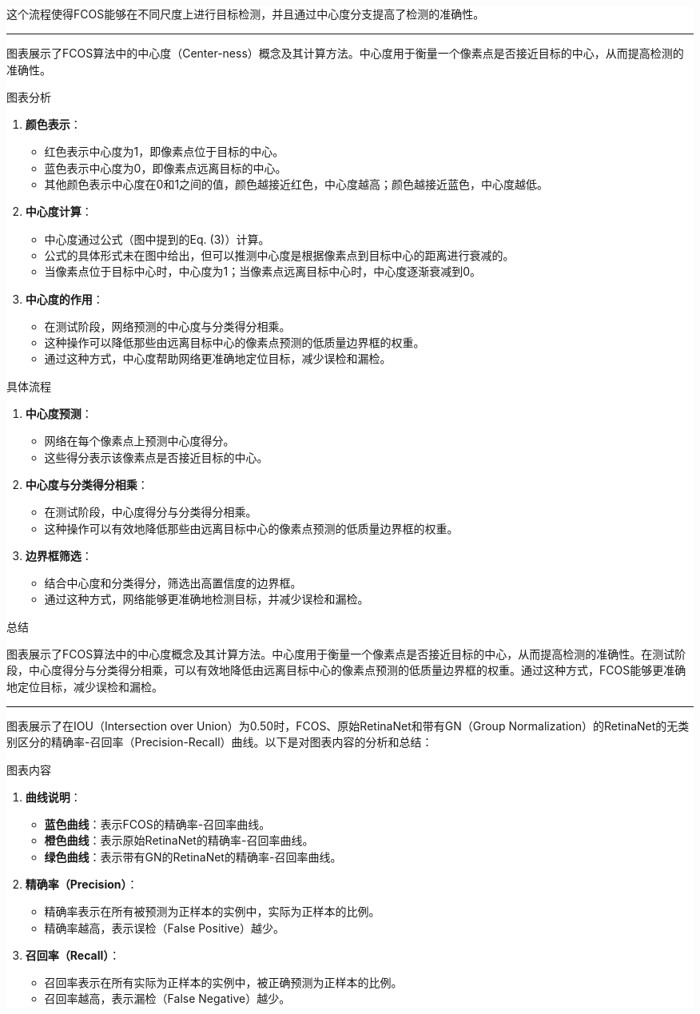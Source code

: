 这个流程使得FCOS能够在不同尺度上进行目标检测，并且通过中心度分支提高了检测的准确性。

---

图表展示了FCOS算法中的中心度（Center-ness）概念及其计算方法。中心度用于衡量一个像素点是否接近目标的中心，从而提高检测的准确性。

图表分析

1. **颜色表示**：
   - 红色表示中心度为1，即像素点位于目标的中心。
   - 蓝色表示中心度为0，即像素点远离目标的中心。
   - 其他颜色表示中心度在0和1之间的值，颜色越接近红色，中心度越高；颜色越接近蓝色，中心度越低。

2. **中心度计算**：
   - 中心度通过公式（图中提到的Eq. (3)）计算。
   - 公式的具体形式未在图中给出，但可以推测中心度是根据像素点到目标中心的距离进行衰减的。
   - 当像素点位于目标中心时，中心度为1；当像素点远离目标中心时，中心度逐渐衰减到0。

3. **中心度的作用**：
   - 在测试阶段，网络预测的中心度与分类得分相乘。
   - 这种操作可以降低那些由远离目标中心的像素点预测的低质量边界框的权重。
   - 通过这种方式，中心度帮助网络更准确地定位目标，减少误检和漏检。

具体流程

1. **中心度预测**：
   - 网络在每个像素点上预测中心度得分。
   - 这些得分表示该像素点是否接近目标的中心。

2. **中心度与分类得分相乘**：
   - 在测试阶段，中心度得分与分类得分相乘。
   - 这种操作可以有效地降低那些由远离目标中心的像素点预测的低质量边界框的权重。

3. **边界框筛选**：
   - 结合中心度和分类得分，筛选出高置信度的边界框。
   - 通过这种方式，网络能够更准确地检测目标，并减少误检和漏检。

总结

图表展示了FCOS算法中的中心度概念及其计算方法。中心度用于衡量一个像素点是否接近目标的中心，从而提高检测的准确性。在测试阶段，中心度得分与分类得分相乘，可以有效地降低由远离目标中心的像素点预测的低质量边界框的权重。通过这种方式，FCOS能够更准确地定位目标，减少误检和漏检。

---

图表展示了在IOU（Intersection over Union）为0.50时，FCOS、原始RetinaNet和带有GN（Group Normalization）的RetinaNet的无类别区分的精确率-召回率（Precision-Recall）曲线。以下是对图表内容的分析和总结：

图表内容

1. **曲线说明**：
   - **蓝色曲线**：表示FCOS的精确率-召回率曲线。
   - **橙色曲线**：表示原始RetinaNet的精确率-召回率曲线。
   - **绿色曲线**：表示带有GN的RetinaNet的精确率-召回率曲线。

2. **精确率（Precision）**：
   - 精确率表示在所有被预测为正样本的实例中，实际为正样本的比例。
   - 精确率越高，表示误检（False Positive）越少。

3. **召回率（Recall）**：
   - 召回率表示在所有实际为正样本的实例中，被正确预测为正样本的比例。
   - 召回率越高，表示漏检（False Negative）越少。
